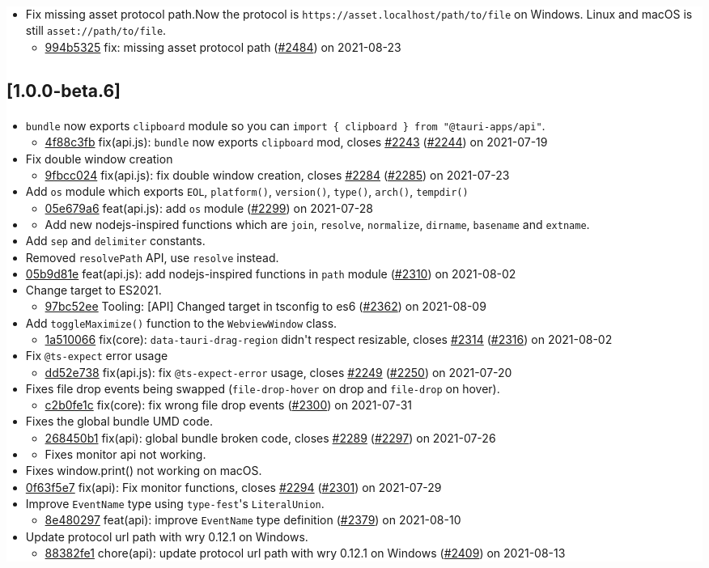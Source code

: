 - Fix missing asset protocol path.Now the protocol is `https://asset.localhost/path/to/file` on Windows. Linux and macOS
  is still `asset://path/to/file`.
  - [994b5325](https://www.github.com/tauri-apps/tauri/commit/994b5325dd385f564b37fe1530c5d798dc925fff) fix: missing asset protocol path ([#2484](https://www.github.com/tauri-apps/tauri/pull/2484)) on 2021-08-23

## \[1.0.0-beta.6]

- `bundle` now exports `clipboard` module so you can `import { clipboard } from "@tauri-apps/api"`.
  - [4f88c3fb](https://www.github.com/tauri-apps/tauri/commit/4f88c3fb94286f3daafb906e3513c9210ecfa76b) fix(api.js): `bundle` now exports `clipboard` mod, closes [#2243](https://www.github.com/tauri-apps/tauri/pull/2243) ([#2244](https://www.github.com/tauri-apps/tauri/pull/2244)) on 2021-07-19
- Fix double window creation
  - [9fbcc024](https://www.github.com/tauri-apps/tauri/commit/9fbcc024542d87f71afd364acdcf2302cf82912c) fix(api.js): fix double window creation, closes [#2284](https://www.github.com/tauri-apps/tauri/pull/2284) ([#2285](https://www.github.com/tauri-apps/tauri/pull/2285)) on 2021-07-23
- Add `os` module which exports `EOL`, `platform()`, `version()`, `type()`, `arch()`, `tempdir()`
  - [05e679a6](https://www.github.com/tauri-apps/tauri/commit/05e679a6d2aca5642c780052bcf1384c49a462de) feat(api.js): add `os` module ([#2299](https://www.github.com/tauri-apps/tauri/pull/2299)) on 2021-07-28
- - Add new nodejs-inspired functions which are `join`, `resolve`, `normalize`, `dirname`, `basename` and `extname`.
- Add `sep` and `delimiter` constants.
- Removed `resolvePath` API, use `resolve` instead.
- [05b9d81e](https://www.github.com/tauri-apps/tauri/commit/05b9d81ee6bcc920defca76cff00178b301fffe8) feat(api.js): add nodejs-inspired functions in `path` module ([#2310](https://www.github.com/tauri-apps/tauri/pull/2310)) on 2021-08-02
- Change target to ES2021.
  - [97bc52ee](https://www.github.com/tauri-apps/tauri/commit/97bc52ee03dec0b67cc1cced23305a4c53e9eb62) Tooling: \[API] Changed target in tsconfig to es6 ([#2362](https://www.github.com/tauri-apps/tauri/pull/2362)) on 2021-08-09
- Add `toggleMaximize()` function to the `WebviewWindow` class.
  - [1a510066](https://www.github.com/tauri-apps/tauri/commit/1a510066732d5f61c88c0ceed1c5f5cc559faf7d) fix(core): `data-tauri-drag-region` didn't respect resizable, closes [#2314](https://www.github.com/tauri-apps/tauri/pull/2314) ([#2316](https://www.github.com/tauri-apps/tauri/pull/2316)) on 2021-08-02
- Fix `@ts-expect` error usage
  - [dd52e738](https://www.github.com/tauri-apps/tauri/commit/dd52e738f1fd323bd8d185d6e650f412eb031200) fix(api.js): fix `@ts-expect-error` usage, closes [#2249](https://www.github.com/tauri-apps/tauri/pull/2249) ([#2250](https://www.github.com/tauri-apps/tauri/pull/2250)) on 2021-07-20
- Fixes file drop events being swapped (`file-drop-hover` on drop and `file-drop` on hover).
  - [c2b0fe1c](https://www.github.com/tauri-apps/tauri/commit/c2b0fe1ce58e54dbcfdb63162ad17d7e6d8774d9) fix(core): fix wrong file drop events ([#2300](https://www.github.com/tauri-apps/tauri/pull/2300)) on 2021-07-31
- Fixes the global bundle UMD code.
  - [268450b1](https://www.github.com/tauri-apps/tauri/commit/268450b1329a4b55f2043890c565a8563f890c3a) fix(api): global bundle broken code, closes [#2289](https://www.github.com/tauri-apps/tauri/pull/2289) ([#2297](https://www.github.com/tauri-apps/tauri/pull/2297)) on 2021-07-26
- - Fixes monitor api not working.
- Fixes window.print() not working on macOS.
- [0f63f5e7](https://www.github.com/tauri-apps/tauri/commit/0f63f5e757873f1787a1ae07ca531340d0d45ec3) fix(api): Fix monitor functions, closes [#2294](https://www.github.com/tauri-apps/tauri/pull/2294) ([#2301](https://www.github.com/tauri-apps/tauri/pull/2301)) on 2021-07-29
- Improve `EventName` type using `type-fest`'s `LiteralUnion`.
  - [8e480297](https://www.github.com/tauri-apps/tauri/commit/8e48029790857b38988da4d291aa7458f51bb265) feat(api): improve `EventName` type definition ([#2379](https://www.github.com/tauri-apps/tauri/pull/2379)) on 2021-08-10
- Update protocol url path with wry 0.12.1 on Windows.
  - [88382fe1](https://www.github.com/tauri-apps/tauri/commit/88382fe147ebcb3f59308cc529e5562a04970876) chore(api): update protocol url path with wry 0.12.1 on Windows ([#2409](https://www.github.com/tauri-apps/tauri/pull/2409)) on 2021-08-13
